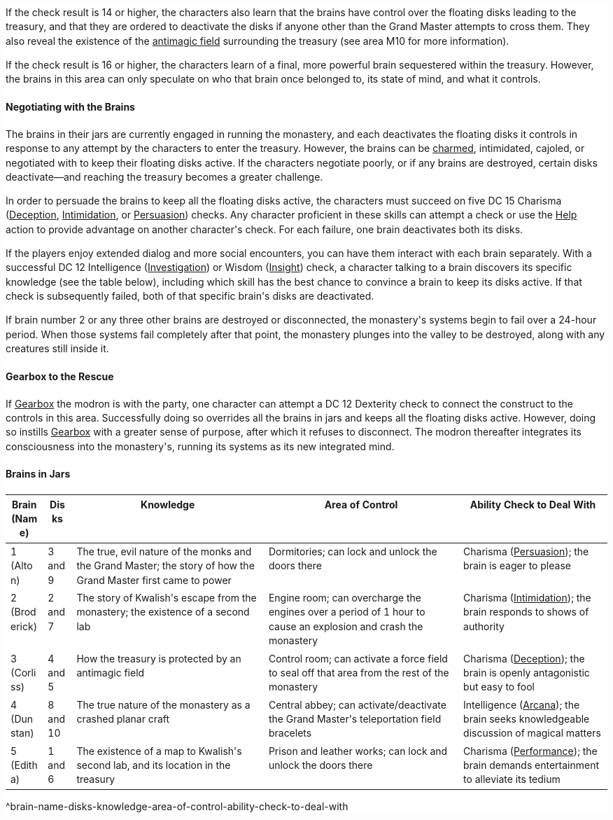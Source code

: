 If the check result is 14 or higher, the characters also learn that the brains have control over the floating disks leading to the treasury, and that they are ordered to deactivate the disks if anyone other than the Grand Master attempts to cross them. They also reveal the existence of the [antimagic field](Mechanics/spells/antimagic-field.md) surrounding the treasury (see area M10 for more information).

If the check result is 16 or higher, the characters learn of a final, more powerful brain sequestered within the treasury. However, the brains in this area can only speculate on who that brain once belonged to, its state of mind, and what it controls.

#### Negotiating with the Brains

The brains in their jars are currently engaged in running the monastery, and each deactivates the floating disks it controls in response to any attempt by the characters to enter the treasury. However, the brains can be [charmed](Mechanics/Rules/conditions.md#Charmed), intimidated, cajoled, or negotiated with to keep their floating disks active. If the characters negotiate poorly, or if any brains are destroyed, certain disks deactivate—and reaching the treasury becomes a greater challenge.

In order to persuade the brains to keep all the floating disks active, the characters must succeed on five DC 15 Charisma ([Deception](Mechanics/Rules/skills.md#Deception), [Intimidation](Mechanics/Rules/skills.md#Intimidation), or [Persuasion](Mechanics/Rules/skills.md#Persuasion)) checks. Any character proficient in these skills can attempt a check or use the [Help](Mechanics/Rules/actions.md#Help) action to provide advantage on another character's check. For each failure, one brain deactivates both its disks.

If the players enjoy extended dialog and more social encounters, you can have them interact with each brain separately. With a successful DC 12 Intelligence ([Investigation](Mechanics/Rules/skills.md#Investigation)) or Wisdom ([Insight](Mechanics/Rules/skills.md#Insight)) check, a character talking to a brain discovers its specific knowledge (see the table below), including which skill has the best chance to convince a brain to keep its disks active. If that check is subsequently failed, both of that specific brain's disks are deactivated.

If brain number 2 or any three other brains are destroyed or disconnected, the monastery's systems begin to fail over a 24-hour period. When those systems fail completely after that point, the monastery plunges into the valley to be destroyed, along with any creatures still inside it.

#### Gearbox to the Rescue

If [Gearbox](Mechanics/bestiary/npc/gearbox-llk.md) the modron is with the party, one character can attempt a DC 12 Dexterity check to connect the construct to the controls in this area. Successfully doing so overrides all the brains in jars and keeps all the floating disks active. However, doing so instills [Gearbox](Mechanics/bestiary/npc/gearbox-llk.md) with a greater sense of purpose, after which it refuses to disconnect. The modron thereafter integrates its consciousness into the monastery's, running its systems as its new integrated mind.

#### Brains in Jars

| Brain (Name) | Disks | Knowledge | Area of Control | Ability Check to Deal With |
|--------------|-------|-----------|-----------------|----------------------------|
| 1 (Alton) | 3 and 9 | The true, evil nature of the monks and the Grand Master; the story of how the Grand Master first came to power | Dormitories; can lock and unlock the doors there | Charisma ([Persuasion](Mechanics/Rules/skills.md#Persuasion)); the brain is eager to please |
| 2 (Broderick) | 2 and 7 | The story of Kwalish's escape from the monastery; the existence of a second lab | Engine room; can overcharge the engines over a period of 1 hour to cause an explosion and crash the monastery | Charisma ([Intimidation](Mechanics/Rules/skills.md#Intimidation)); the brain responds to shows of authority |
| 3 (Corliss) | 4 and 5 | How the treasury is protected by an antimagic field | Control room; can activate a force field to seal off that area from the rest of the monastery | Charisma ([Deception](Mechanics/Rules/skills.md#Deception)); the brain is openly antagonistic but easy to fool |
| 4 (Dunstan) | 8 and 10 | The true nature of the monastery as a crashed planar craft | Central abbey; can activate/deactivate the Grand Master's teleportation field bracelets | Intelligence ([Arcana](Mechanics/Rules/skills.md#Arcana)); the brain seeks knowledgeable discussion of magical matters |
| 5 (Editha) | 1 and 6 | The existence of a map to Kwalish's second lab, and its location in the treasury | Prison and leather works; can lock and unlock the doors there | Charisma ([Performance](Mechanics/Rules/skills.md#Performance)); the brain demands entertainment to alleviate its tedium |
^brain-name-disks-knowledge-area-of-control-ability-check-to-deal-with
